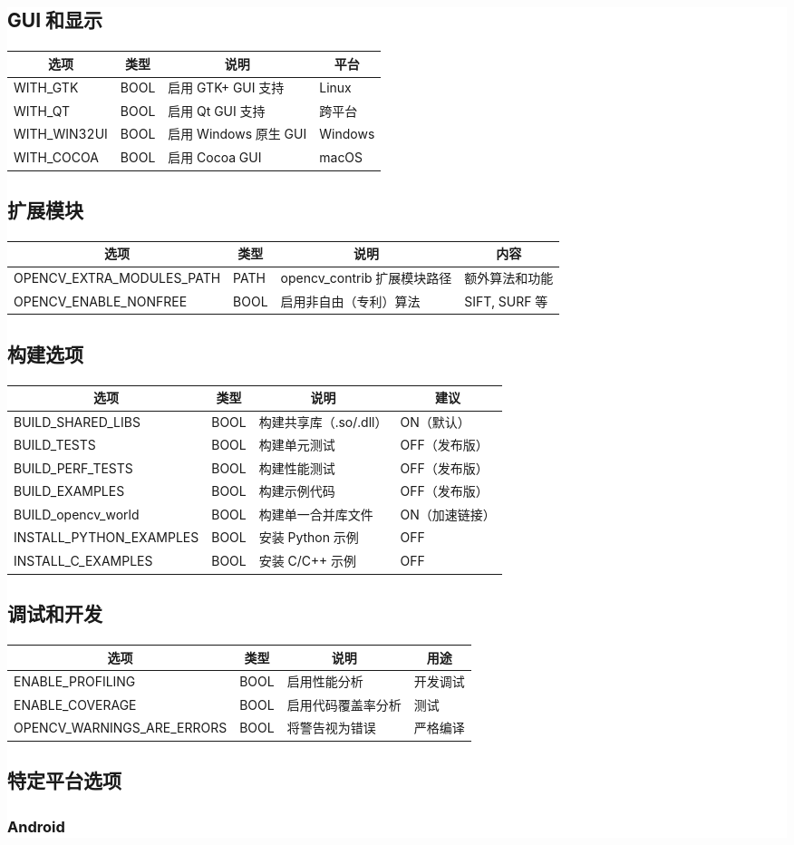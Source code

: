 ## GUI 和显示

| 选项         | 类型 | 说明                  | 平台    |
| ------------ | ---- | --------------------- | ------- |
| WITH_GTK     | BOOL | 启用 GTK+ GUI 支持    | Linux   |
| WITH_QT      | BOOL | 启用 Qt GUI 支持      | 跨平台  |
| WITH_WIN32UI | BOOL | 启用 Windows 原生 GUI | Windows |
| WITH_COCOA   | BOOL | 启用 Cocoa GUI        | macOS   |

## 扩展模块

| 选项                      | 类型 | 说明                        | 内容           |
| ------------------------- | ---- | --------------------------- | -------------- |
| OPENCV_EXTRA_MODULES_PATH | PATH | opencv_contrib 扩展模块路径 | 额外算法和功能 |
| OPENCV_ENABLE_NONFREE     | BOOL | 启用非自由（专利）算法      | SIFT, SURF 等  |

## 构建选项

| 选项                    | 类型 | 说明                   | 建议           |
| ----------------------- | ---- | ---------------------- | -------------- |
| BUILD_SHARED_LIBS       | BOOL | 构建共享库（.so/.dll） | ON（默认）     |
| BUILD_TESTS             | BOOL | 构建单元测试           | OFF（发布版）  |
| BUILD_PERF_TESTS        | BOOL | 构建性能测试           | OFF（发布版）  |
| BUILD_EXAMPLES          | BOOL | 构建示例代码           | OFF（发布版）  |
| BUILD_opencv_world      | BOOL | 构建单一合并库文件     | ON（加速链接） |
| INSTALL_PYTHON_EXAMPLES | BOOL | 安装 Python 示例       | OFF            |
| INSTALL_C_EXAMPLES      | BOOL | 安装 C/C++ 示例        | OFF            |

## 调试和开发

| 选项                       | 类型 | 说明               | 用途     |
| -------------------------- | ---- | ------------------ | -------- |
| ENABLE_PROFILING           | BOOL | 启用性能分析       | 开发调试 |
| ENABLE_COVERAGE            | BOOL | 启用代码覆盖率分析 | 测试     |
| OPENCV_WARNINGS_ARE_ERRORS | BOOL | 将警告视为错误     | 严格编译 |

## 特定平台选项

### Android
